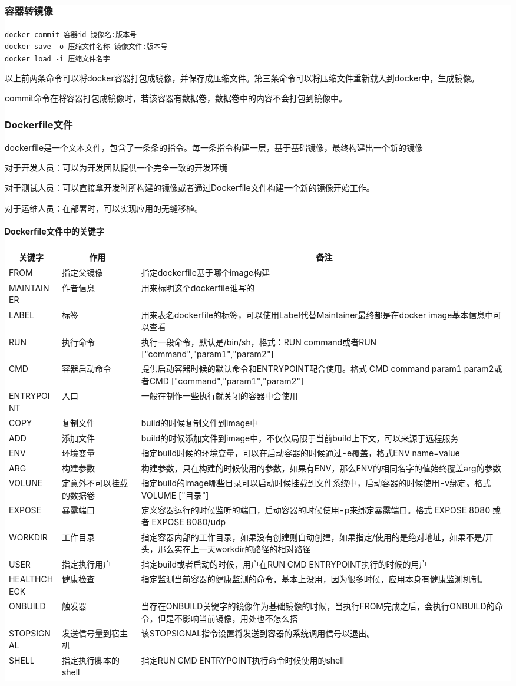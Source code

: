 ### 容器转镜像

```shell
docker commit 容器id 镜像名:版本号
docker save -o 压缩文件名称 镜像文件:版本号
docker load -i 压缩文件名字
```

以上前两条命令可以将docker容器打包成镜像，并保存成压缩文件。第三条命令可以将压缩文件重新载入到docker中，生成镜像。

commit命令在将容器打包成镜像时，若该容器有数据卷，数据卷中的内容不会打包到镜像中。

### Dockerfile文件

dockerfile是一个文本文件，包含了一条条的指令。每一条指令构建一层，基于基础镜像，最终构建出一个新的镜像

对于开发人员：可以为开发团队提供一个完全一致的开发环境

对于测试人员：可以直接拿开发时所构建的镜像或者通过Dockerfile文件构建一个新的镜像开始工作。

对于运维人员：在部署时，可以实现应用的无缝移植。

#### Dockerfile文件中的关键字

| 关键字      | 作用                     | 备注                                                         |
| ----------- | ------------------------ | ------------------------------------------------------------ |
| FROM        | 指定父镜像               | 指定dockerfile基于哪个image构建                              |
| MAINTAINER  | 作者信息                 | 用来标明这个dockerfile谁写的                                 |
| LABEL       | 标签                     | 用来表名dockerfile的标签，可以使用Label代替Maintainer最终都是在docker image基本信息中可以查看 |
| RUN         | 执行命令                 | 执行一段命令，默认是/bin/sh，格式：RUN command或者RUN  ["command","param1","param2"] |
| CMD         | 容器启动命令             | 提供启动容器时候的默认命令和ENTRYPOINT配合使用。格式 CMD command param1 param2或者CMD  ["command","param1","param2"] |
| ENTRYPOINT  | 入口                     | 一般在制作一些执行就关闭的容器中会使用                       |
| COPY        | 复制文件                 | build的时候复制文件到image中                                 |
| ADD         | 添加文件                 | build的时候添加文件到image中，不仅仅局限于当前build上下文，可以来源于远程服务 |
| ENV         | 环境变量                 | 指定build时候的环境变量，可以在启动容器的时候通过-e覆盖，格式ENV  name=value |
| ARG         | 构建参数                 | 构建参数，只在构建的时候使用的参数，如果有ENV，那么ENV的相同名字的值始终覆盖arg的参数 |
| VOLUNE      | 定意外不可以挂载的数据卷 | 指定build的image哪些目录可以启动时候挂载到文件系统中，启动容器的时候使用-v绑定。格式 VOLUME  ["目录"] |
| EXPOSE      | 暴露端口                 | 定义容器运行的时候监听的端口，启动容器的时候使用-p来绑定暴露端口。格式  EXPOSE 8080 或者 EXPOSE 8080/udp |
| WORKDIR     | 工作目录                 | 指定容器内部的工作目录，如果没有创建则自动创建，如果指定/使用的是绝对地址，如果不是/开头，那么实在上一天workdir的路径的相对路径 |
| USER        | 指定执行用户             | 指定build或者启动的时候，用户在RUN CMD ENTRYPOINT执行的时候的用户 |
| HEALTHCHECK | 健康检查                 | 指定监测当前容器的健康监测的命令，基本上没用，因为很多时候，应用本身有健康监测机制。 |
| ONBUILD     | 触发器                   | 当存在ONBUILD关键字的镜像作为基础镜像的时候，当执行FROM完成之后，会执行ONBUILD的命令，但是不影响当前镜像，用处也不怎么搭 |
| STOPSIGNAL  | 发送信号量到宿主机       | 该STOPSIGNAL指令设置将发送到容器的系统调用信号以退出。       |
| SHELL       | 指定执行脚本的shell      | 指定RUN  CMD ENTRYPOINT执行命令时候使用的shell               |
